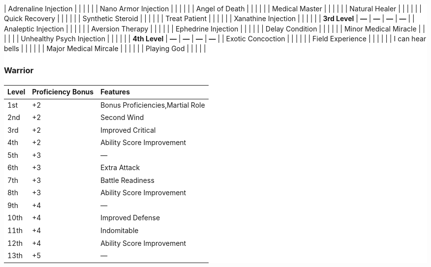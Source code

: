 | Adrenaline Injection      |                 |       |            |          |
| Nano Armor Injection      |                 |       |            |          |
| Angel of Death            |                 |       |            |          |
| Medical Master            |                 |       |            |          |
| Natural Healer            |                 |       |            |          |
| Quick Recovery            |                 |       |            |          |
| Synthetic Steroid         |                 |       |            |          |
| Treat Patient             |                 |       |            |          |
| Xanathine Injection       |                 |       |            |          |
| **3rd Level**             | **—**           | **—** | **—**      | **—**    |
| Analeptic Injection       |                 |       |            |          |
| Aversion Therapy          |                 |       |            |          |
| Ephedrine Injection       |                 |       |            |          |
| Delay Condition           |                 |       |            |          |
| Minor Medical Miracle     |                 |       |            |          |
| Unhealthy Psych Injection |                 |       |            |          |
| **4th Level**             | **—**           | **—** | **—**      | **—**    |
| Exotic Concoction         |                 |       |            |          |
| Field Experience          |                 |       |            |          |
| I can hear bells          |                 |       |            |          |
| Major Medical Mircale     |                 |       |            |          |
| Playing God               |                 |       |            |          |

### Warrior
| Level | Proficiency Bonus | Features                         |
| :---- | :---------------- | :------------------------------- |
| 1st   | +2                | Bonus Proficiencies,Martial Role |
| 2nd   | +2                | Second Wind                      |
| 3rd   | +2                | Improved Critical                |
| 4th   | +2                | Ability Score Improvement        |
| 5th   | +3                | —                                |
| 6th   | +3                | Extra Attack                     |
| 7th   | +3                | Battle Readiness                 |
| 8th   | +3                | Ability Score Improvement        |
| 9th   | +4                | —                                |
| 10th  | +4                | Improved Defense                 |
| 11th  | +4                | Indomitable                      |
| 12th  | +4                | Ability Score Improvement        |
| 13th  | +5                | —                                |